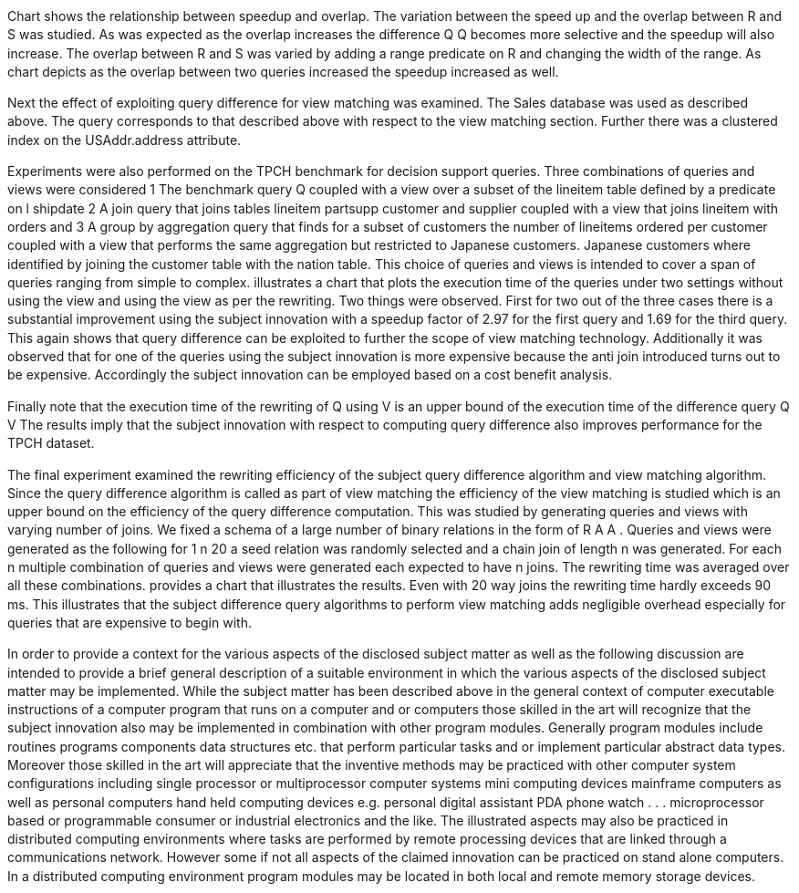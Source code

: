 Chart shows the relationship between speedup and overlap. The variation between the speed up and the overlap between R and S was studied. As was expected as the overlap increases the difference Q Q becomes more selective and the speedup will also increase. The overlap between R and S was varied by adding a range predicate on R and changing the width of the range. As chart depicts as the overlap between two queries increased the speedup increased as well.

Next the effect of exploiting query difference for view matching was examined. The Sales database was used as described above. The query corresponds to that described above with respect to the view matching section. Further there was a clustered index on the USAddr.address attribute.

Experiments were also performed on the TPCH benchmark for decision support queries. Three combinations of queries and views were considered 1 The benchmark query Q coupled with a view over a subset of the lineitem table defined by a predicate on l shipdate 2 A join query that joins tables lineitem partsupp customer and supplier coupled with a view that joins lineitem with orders and 3 A group by aggregation query that finds for a subset of customers the number of lineitems ordered per customer coupled with a view that performs the same aggregation but restricted to Japanese customers. Japanese customers where identified by joining the customer table with the nation table. This choice of queries and views is intended to cover a span of queries ranging from simple to complex. illustrates a chart that plots the execution time of the queries under two settings without using the view and using the view as per the rewriting. Two things were observed. First for two out of the three cases there is a substantial improvement using the subject innovation with a speedup factor of 2.97 for the first query and 1.69 for the third query. This again shows that query difference can be exploited to further the scope of view matching technology. Additionally it was observed that for one of the queries using the subject innovation is more expensive because the anti join introduced turns out to be expensive. Accordingly the subject innovation can be employed based on a cost benefit analysis.

Finally note that the execution time of the rewriting of Q using V is an upper bound of the execution time of the difference query Q V The results imply that the subject innovation with respect to computing query difference also improves performance for the TPCH dataset.

The final experiment examined the rewriting efficiency of the subject query difference algorithm and view matching algorithm. Since the query difference algorithm is called as part of view matching the efficiency of the view matching is studied which is an upper bound on the efficiency of the query difference computation. This was studied by generating queries and views with varying number of joins. We fixed a schema of a large number of binary relations in the form of R A A . Queries and views were generated as the following for 1 n 20 a seed relation was randomly selected and a chain join of length n was generated. For each n multiple combination of queries and views were generated each expected to have n joins. The rewriting time was averaged over all these combinations. provides a chart that illustrates the results. Even with 20 way joins the rewriting time hardly exceeds 90 ms. This illustrates that the subject difference query algorithms to perform view matching adds negligible overhead especially for queries that are expensive to begin with.

In order to provide a context for the various aspects of the disclosed subject matter as well as the following discussion are intended to provide a brief general description of a suitable environment in which the various aspects of the disclosed subject matter may be implemented. While the subject matter has been described above in the general context of computer executable instructions of a computer program that runs on a computer and or computers those skilled in the art will recognize that the subject innovation also may be implemented in combination with other program modules. Generally program modules include routines programs components data structures etc. that perform particular tasks and or implement particular abstract data types. Moreover those skilled in the art will appreciate that the inventive methods may be practiced with other computer system configurations including single processor or multiprocessor computer systems mini computing devices mainframe computers as well as personal computers hand held computing devices e.g. personal digital assistant PDA phone watch . . . microprocessor based or programmable consumer or industrial electronics and the like. The illustrated aspects may also be practiced in distributed computing environments where tasks are performed by remote processing devices that are linked through a communications network. However some if not all aspects of the claimed innovation can be practiced on stand alone computers. In a distributed computing environment program modules may be located in both local and remote memory storage devices.
